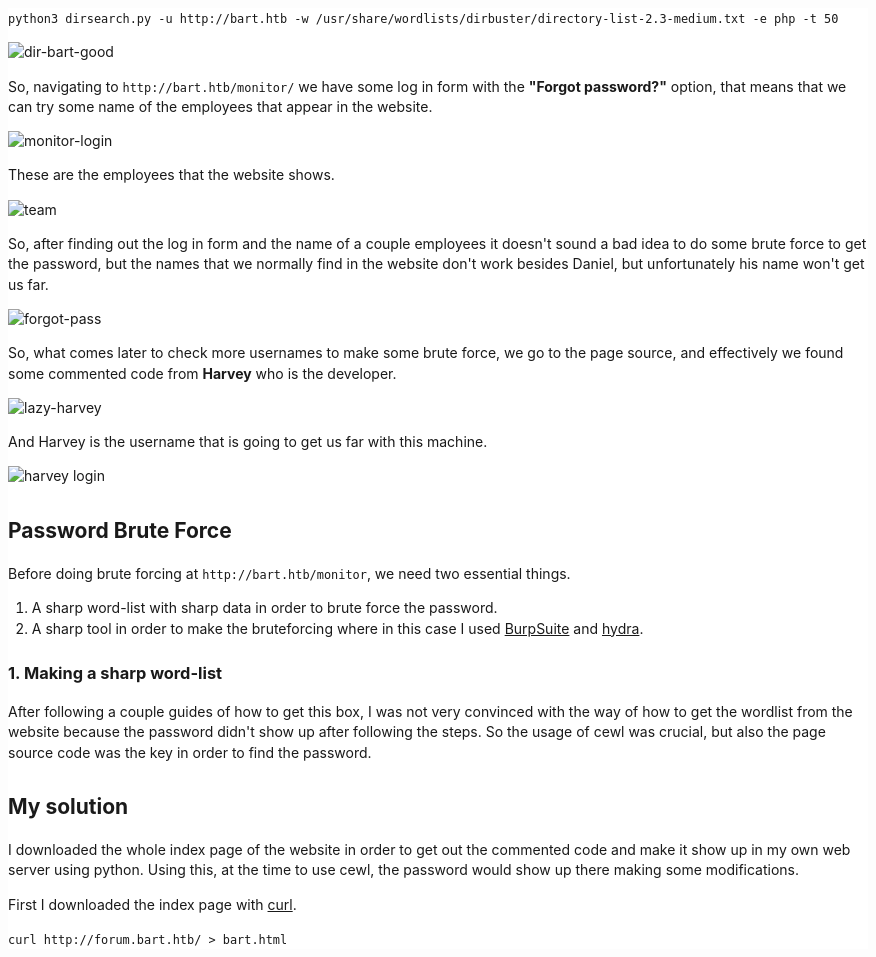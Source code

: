 ```
python3 dirsearch.py -u http://bart.htb -w /usr/share/wordlists/dirbuster/directory-list-2.3-medium.txt -e php -t 50
```
<img src="{{ site.url }}{{ site.baseurl }}/assets/images/bart/dir-bart-good.png" alt="dir-bart-good">

So, navigating to ```http://bart.htb/monitor/``` we have some log in form with the __"Forgot password?"__ option, that means that we can try some name of the employees that appear in the website. 

<img src="{{ site.url }}{{ site.baseurl }}/assets/images/bart/monitor-login.png" alt="monitor-login">

These are the employees that the website shows. 

<img src="{{ site.url }}{{ site.baseurl }}/assets/images/bart/team.png" alt="team">

So, after finding out the log in form and the name of a couple employees it doesn't sound a bad idea to do some brute force to get the password, but the names that we normally find in the website don't work besides Daniel, but unfortunately his name won't get us far. 

<img src="{{ site.url }}{{ site.baseurl }}/assets/images/bart/forgot-pass-error.png" alt="forgot-pass">

So, what comes later to check more usernames to make some brute force, we go to the page source, and effectively we found some commented code from __Harvey__ who is the developer.

<img src="{{ site.url }}{{ site.baseurl }}/assets/images/bart/lazy-harvey.png" alt="lazy-harvey">

And Harvey is the username that is going to get us far with this machine. 

<img src="{{ site.url }}{{ site.baseurl }}/assets/images/bart/harvey-login.png" alt="harvey login">

## Password Brute Force
Before doing brute forcing at ```http://bart.htb/monitor```, we need two essential things. 
1. A sharp word-list with sharp data in order to brute force the password.
2. A sharp tool in order to make the bruteforcing where in this case I used [BurpSuite](https://portswigger.net/burp) and [hydra](https://tools.kali.org/password-attacks/hydra).

### 1. Making a sharp word-list
After following a couple guides of how to get this box, I was not very convinced with the way of how to get the wordlist from the website because the password didn't show up after following the steps. So the usage of cewl was crucial, but also the page source code was the key in order to find the password. 

## My solution
I downloaded the whole index page of the website in order to get out the commented code and make it show up in my own web server using python. Using this, at the time to use cewl, the password would show up there making some modifications. 

First I downloaded the index page with [curl](https://curl.haxx.se/docs/manpage.html). 
```
curl http://forum.bart.htb/ > bart.html
```
